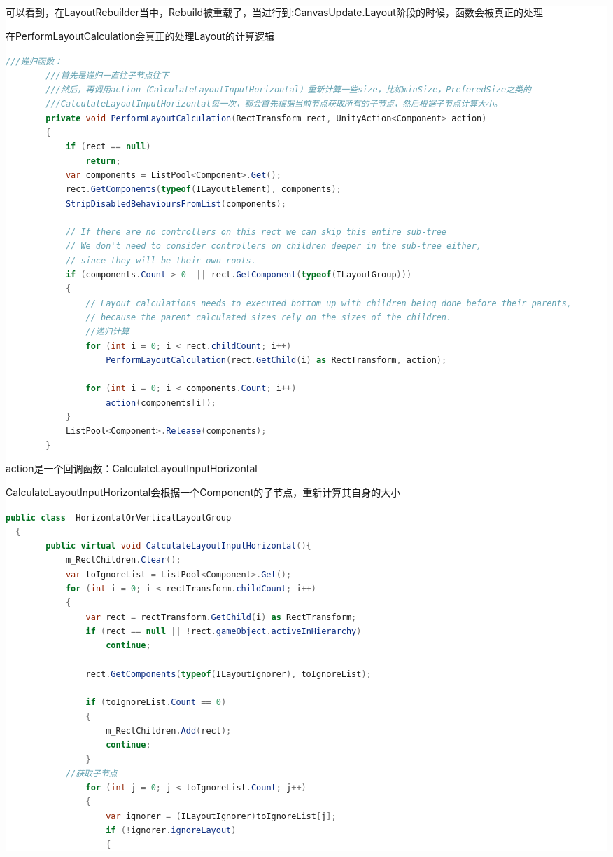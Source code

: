 可以看到，在LayoutRebuilder当中，Rebuild被重载了，当进行到:CanvasUpdate.Layout阶段的时候，函数会被真正的处理

在PerformLayoutCalculation会真正的处理Layout的计算逻辑

```c#
///递归函数：
        ///首先是递归一直往子节点往下
        ///然后，再调用action（CalculateLayoutInputHorizontal）重新计算一些size，比如minSize，PreferedSize之类的
        ///CalculateLayoutInputHorizontal每一次，都会首先根据当前节点获取所有的子节点，然后根据子节点计算大小。
        private void PerformLayoutCalculation(RectTransform rect, UnityAction<Component> action)
        {
            if (rect == null)
                return;
            var components = ListPool<Component>.Get();
            rect.GetComponents(typeof(ILayoutElement), components);
            StripDisabledBehavioursFromList(components);

            // If there are no controllers on this rect we can skip this entire sub-tree
            // We don't need to consider controllers on children deeper in the sub-tree either,
            // since they will be their own roots.
            if (components.Count > 0  || rect.GetComponent(typeof(ILayoutGroup)))
            {
                // Layout calculations needs to executed bottom up with children being done before their parents,
                // because the parent calculated sizes rely on the sizes of the children.
                //递归计算
                for (int i = 0; i < rect.childCount; i++)
                    PerformLayoutCalculation(rect.GetChild(i) as RectTransform, action);

                for (int i = 0; i < components.Count; i++)
                    action(components[i]);
            }
            ListPool<Component>.Release(components);
        }

```

action是一个回调函数：CalculateLayoutInputHorizontal

CalculateLayoutInputHorizontal会根据一个Component的子节点，重新计算其自身的大小

```c#
public class  HorizontalOrVerticalLayoutGroup
  {
		public virtual void CalculateLayoutInputHorizontal(){
            m_RectChildren.Clear();
            var toIgnoreList = ListPool<Component>.Get();
            for (int i = 0; i < rectTransform.childCount; i++)
            {
                var rect = rectTransform.GetChild(i) as RectTransform;
                if (rect == null || !rect.gameObject.activeInHierarchy)
                    continue;

                rect.GetComponents(typeof(ILayoutIgnorer), toIgnoreList);

                if (toIgnoreList.Count == 0)
                {
                    m_RectChildren.Add(rect);
                    continue;
                }
			//获取子节点
                for (int j = 0; j < toIgnoreList.Count; j++)
                {
                    var ignorer = (ILayoutIgnorer)toIgnoreList[j];
                    if (!ignorer.ignoreLayout)
                    {
```